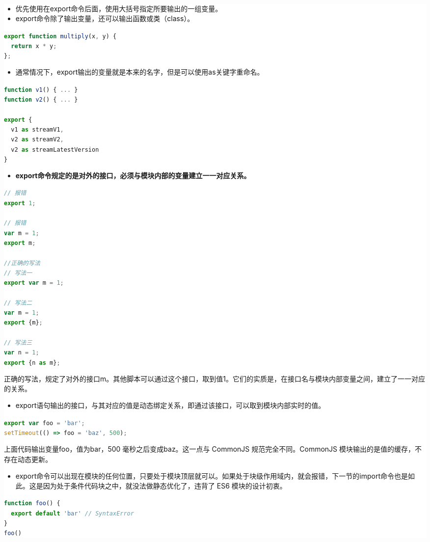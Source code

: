 * 优先使用在export命令后面，使用大括号指定所要输出的一组变量。
* export命令除了输出变量，还可以输出函数或类（class）。

```javascript
export function multiply(x, y) {
  return x * y;
};
```
* 通常情况下，export输出的变量就是本来的名字，但是可以使用as关键字重命名。

```javascript
function v1() { ... }
function v2() { ... }

export {
  v1 as streamV1,
  v2 as streamV2,
  v2 as streamLatestVersion
}
```
* **export命令规定的是对外的接口，必须与模块内部的变量建立一一对应关系。**

```javascript
// 报错
export 1;

// 报错
var m = 1;
export m;

//正确的写法
// 写法一
export var m = 1;

// 写法二
var m = 1;
export {m};

// 写法三
var n = 1;
export {n as m};
```
正确的写法，规定了对外的接口m。其他脚本可以通过这个接口，取到值1。它们的实质是，在接口名与模块内部变量之间，建立了一一对应的关系。

* export语句输出的接口，与其对应的值是动态绑定关系，即通过该接口，可以取到模块内部实时的值。

```javascript
export var foo = 'bar';
setTimeout(() => foo = 'baz', 500);
```
上面代码输出变量foo，值为bar，500 毫秒之后变成baz。这一点与 CommonJS 规范完全不同。CommonJS 模块输出的是值的缓存，不存在动态更新。
* export命令可以出现在模块的任何位置，只要处于模块顶层就可以。如果处于块级作用域内，就会报错，下一节的import命令也是如此。这是因为处于条件代码块之中，就没法做静态优化了，违背了 ES6 模块的设计初衷。

```javascript
function foo() {
  export default 'bar' // SyntaxError
}
foo()
```
